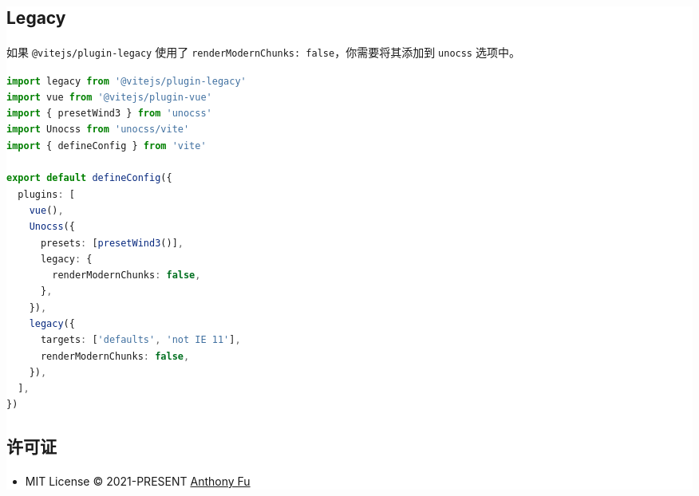 ## Legacy

如果 `@vitejs/plugin-legacy` 使用了 `renderModernChunks: false`，你需要将其添加到 `unocss` 选项中。

```ts
import legacy from '@vitejs/plugin-legacy'
import vue from '@vitejs/plugin-vue'
import { presetWind3 } from 'unocss'
import Unocss from 'unocss/vite'
import { defineConfig } from 'vite'

export default defineConfig({
  plugins: [
    vue(),
    Unocss({
      presets: [presetWind3()],
      legacy: {
        renderModernChunks: false,
      },
    }),
    legacy({
      targets: ['defaults', 'not IE 11'],
      renderModernChunks: false,
    }),
  ],
})
```

## 许可证

- MIT License &copy; 2021-PRESENT [Anthony Fu](https://github.com/antfu)